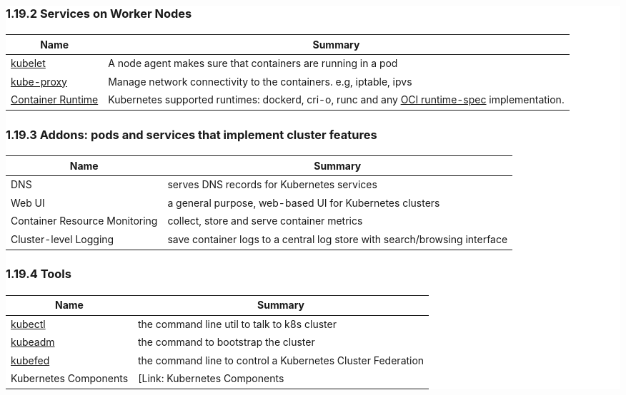 ### 1.19.2 Services on Worker Nodes

| Name                                                                              | Summary                                                                                                                                        |
| --------------------------------------------------------------------------------- | ---------------------------------------------------------------------------------------------------------------------------------------------- |
| [kubelet](https://github.com/kubernetes/kubernetes/tree/master/cmd/kubelet)       | A node agent makes sure that containers are running in a pod                                                                                   |
| [kube-proxy](https://github.com/kubernetes/kubernetes/tree/master/cmd/kube-proxy) | Manage network connectivity to the containers. e.g, iptable, ipvs                                                                              |
| [Container Runtime](https://github.com/docker/engine)                             | Kubernetes supported runtimes: dockerd, cri-o, runc and any [OCI runtime-spec](https://github.com/opencontainers/runtime-spec) implementation. |

### 1.19.3 Addons: pods and services that implement cluster features

| Name                          | Summary                                                                   |
| ----------------------------- | ------------------------------------------------------------------------- |
| DNS                           | serves DNS records for Kubernetes services                                |
| Web UI                        | a general purpose, web-based UI for Kubernetes clusters                   |
| Container Resource Monitoring | collect, store and serve container metrics                                |
| Cluster-level Logging         | save container logs to a central log store with search/browsing interface |

### 1.19.4 Tools

| Name                                                                         | Summary                                                     |
| ---------------------------------------------------------------------------- | ----------------------------------------------------------- |
| [kubectl](https://github.com/kubernetes/kubernetes/tree/master/cmd/kubectl)  | the command line util to talk to k8s cluster                |
| [kubeadm](https://github.com/kubernetes/kubernetes/tree/master/cmd/kubeadm)  | the command to bootstrap the cluster                        |
| [kubefed](https://kubernetes.io/docs/reference/setup-tools/kubefed/kubefed/) | the command line to control a Kubernetes Cluster Federation |
| Kubernetes Components                                                        | [Link: Kubernetes Components                                |
